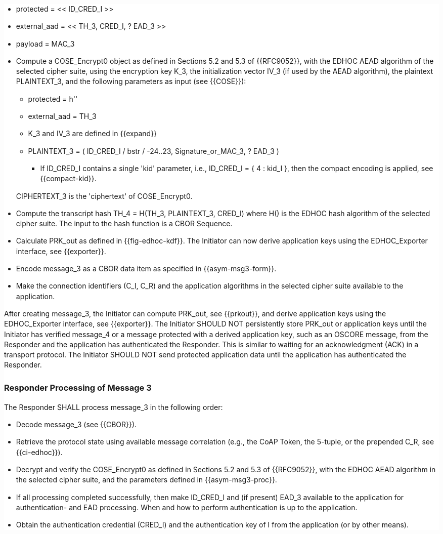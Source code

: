    * protected =  << ID_CRED_I >>

   * external_aad = << TH_3, CRED_I, ? EAD_3 >>

   * payload = MAC_3

* Compute a COSE_Encrypt0 object as defined in Sections 5.2 and 5.3 of {{RFC9052}}, with the EDHOC AEAD algorithm of the selected cipher suite, using the encryption key K_3, the initialization vector IV_3 (if used by the AEAD algorithm), the plaintext PLAINTEXT_3, and the following parameters as input (see {{COSE}}):

   * protected = h''
   * external_aad = TH_3

   * K_3 and IV_3 are defined in {{expand}}

   * PLAINTEXT_3 = ( ID_CRED_I / bstr / -24..23, Signature_or_MAC_3, ? EAD_3 )

       * If ID_CRED_I contains a single 'kid' parameter, i.e., ID_CRED_I = { 4 : kid_I }, then the compact encoding is applied, see {{compact-kid}}.

   CIPHERTEXT_3 is the 'ciphertext' of COSE_Encrypt0.

* Compute the transcript hash TH_4 = H(TH_3, PLAINTEXT_3, CRED_I) where H() is the EDHOC hash algorithm of the selected cipher suite. The input to the hash function is a CBOR Sequence.

* Calculate PRK_out as defined in {{fig-edhoc-kdf}}. The Initiator can now derive application keys using the EDHOC_Exporter interface, see {{exporter}}.

* Encode message_3 as a CBOR data item as specified in {{asym-msg3-form}}.

*  Make the connection identifiers (C_I, C_R) and the application algorithms in the selected cipher suite available to the application.

After creating message_3, the Initiator can compute PRK_out, see {{prkout}}, and derive application keys using the EDHOC_Exporter interface, see {{exporter}}. The Initiator SHOULD NOT persistently store PRK_out or application keys until the Initiator has verified message_4 or a message protected with a derived application key, such as an OSCORE message, from the Responder and the application has authenticated the Responder. This is similar to waiting for an acknowledgment (ACK) in a transport protocol. The Initiator SHOULD NOT send protected application data until the application has authenticated the Responder.

### Responder Processing of Message 3

The Responder SHALL process message_3 in the following order:

* Decode message_3 (see {{CBOR}}).

* Retrieve the protocol state using available message correlation (e.g., the CoAP Token, the 5-tuple, or the prepended C_R, see {{ci-edhoc}}).

* Decrypt and verify the COSE_Encrypt0 as defined in Sections 5.2 and 5.3 of {{RFC9052}}, with the EDHOC AEAD algorithm in the selected cipher suite, and the parameters defined in {{asym-msg3-proc}}.

* If all processing completed successfully, then make ID_CRED_I and (if present) EAD_3 available to the application for authentication- and EAD processing. When and how to perform authentication is up to the application.

* Obtain the authentication credential (CRED_I) and the authentication key of I from the application (or by other means).
